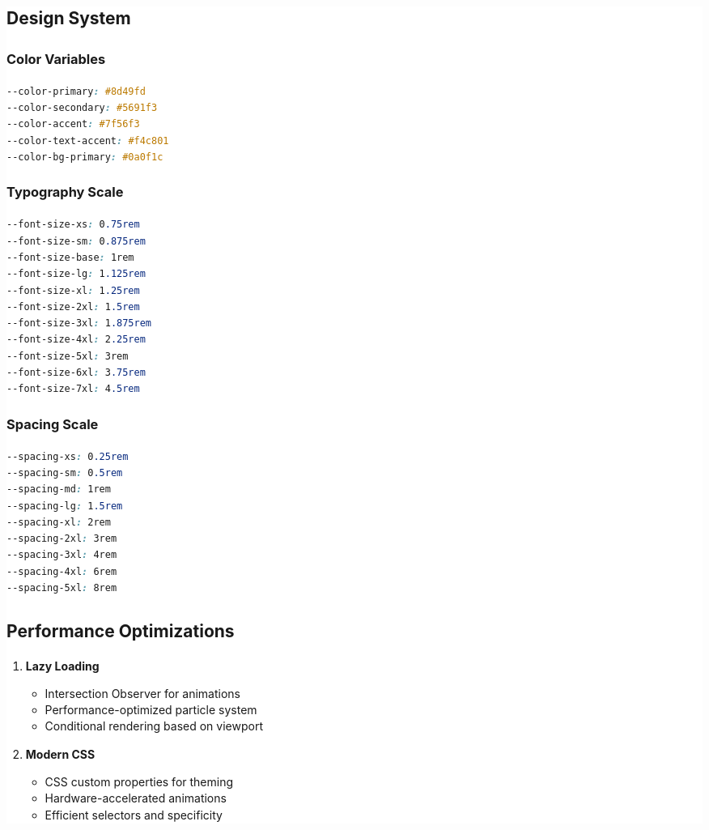## Design System

### Color Variables
```css
--color-primary: #8d49fd
--color-secondary: #5691f3
--color-accent: #7f56f3
--color-text-accent: #f4c801
--color-bg-primary: #0a0f1c
```

### Typography Scale
```css
--font-size-xs: 0.75rem
--font-size-sm: 0.875rem
--font-size-base: 1rem
--font-size-lg: 1.125rem
--font-size-xl: 1.25rem
--font-size-2xl: 1.5rem
--font-size-3xl: 1.875rem
--font-size-4xl: 2.25rem
--font-size-5xl: 3rem
--font-size-6xl: 3.75rem
--font-size-7xl: 4.5rem
```

### Spacing Scale
```css
--spacing-xs: 0.25rem
--spacing-sm: 0.5rem
--spacing-md: 1rem
--spacing-lg: 1.5rem
--spacing-xl: 2rem
--spacing-2xl: 3rem
--spacing-3xl: 4rem
--spacing-4xl: 6rem
--spacing-5xl: 8rem
```

## Performance Optimizations

1. **Lazy Loading**
   - Intersection Observer for animations
   - Performance-optimized particle system
   - Conditional rendering based on viewport

2. **Modern CSS**
   - CSS custom properties for theming
   - Hardware-accelerated animations
   - Efficient selectors and specificity
